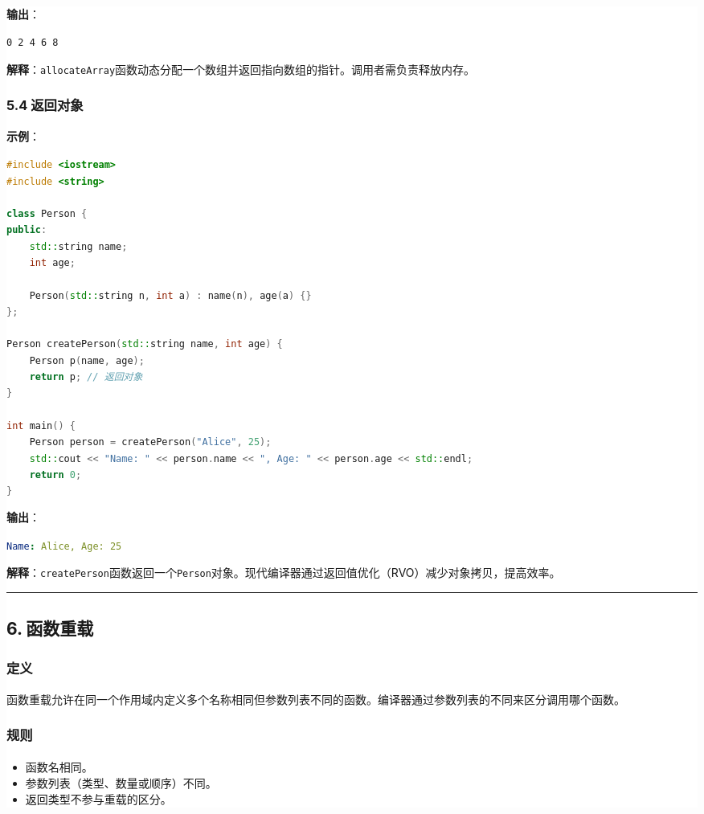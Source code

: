 **输出**：

```undefined
0 2 4 6 8
```

**解释**：`allocateArray`函数动态分配一个数组并返回指向数组的指针。调用者需负责释放内存。

### 5.4 返回对象

**示例**：

```cpp
#include <iostream>
#include <string>

class Person {
public:
    std::string name;
    int age;

    Person(std::string n, int a) : name(n), age(a) {}
};

Person createPerson(std::string name, int age) {
    Person p(name, age);
    return p; // 返回对象
}

int main() {
    Person person = createPerson("Alice", 25);
    std::cout << "Name: " << person.name << ", Age: " << person.age << std::endl;
    return 0;
}
```

**输出**：

```yaml
Name: Alice, Age: 25
```

**解释**：`createPerson`函数返回一个`Person`对象。现代编译器通过返回值优化（RVO）减少对象拷贝，提高效率。

------

## 6. 函数重载

### 定义

函数重载允许在同一个作用域内定义多个名称相同但参数列表不同的函数。编译器通过参数列表的不同来区分调用哪个函数。

### 规则

- 函数名相同。
- 参数列表（类型、数量或顺序）不同。
- 返回类型不参与重载的区分。
